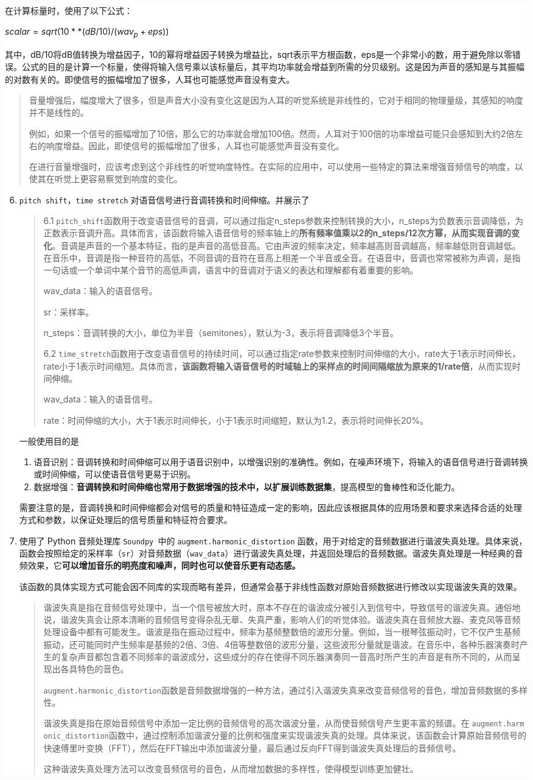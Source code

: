    在计算标量时，使用了以下公式：

   $scalar = sqrt(10**(dB/10) / (wav_p + eps))$

   其中，dB/10将dB值转换为增益因子，10的幂将增益因子转换为增益比，sqrt表示平方根函数，eps是一个非常小的数，用于避免除以零错误。公式的目的是计算一个标量，使得将输入信号乘以该标量后，其平均功率就会增益到所需的分贝级别。这是因为声音的感知是与其振幅的对数有关的。即使信号的振幅增加了很多，人耳也可能感觉声音没有变大。

   > 音量增强后，幅度增大了很多，但是声音大小没有变化这是因为人耳的听觉系统是非线性的，它对于相同的物理量级，其感知的响度并不是线性的。
   >
   > 例如，如果一个信号的振幅增加了10倍，那么它的功率就会增加100倍。然而，人耳对于100倍的功率增益可能只会感知到大约2倍左右的响度增益。因此，即使信号的振幅增加了很多，人耳也可能感觉声音没有变化。
   >
   > 在进行音量增强时，应该考虑到这个非线性的听觉响度特性。在实际的应用中，可以使用一些特定的算法来增强音频信号的响度，以使其在听觉上更容易察觉到响度的变化。

   

6. `pitch shift`，`time stretch` 对语音信号进行音调转换和时间伸缩。并展示了

   > 6.1 `pitch_shift`函数用于改变语音信号的音调，可以通过指定n_steps参数来控制转换的大小，n_steps为负数表示音调降低，为正数表示音调升高。具体而言，该函数将输入语音信号的频率轴上的**所有频率值乘以2的n_steps/12次方幂，从而实现音调的变化**。音调是声音的一个基本特征，指的是声音的高低音高。它由声波的频率决定，频率越高则音调越高，频率越低则音调越低。在音乐中，音调是指一种音符的高低，不同音调的音符在音高上相差一个半音或全音。在语音中，音调也常常被称为声调，是指一句话或一个单词中某个音节的高低声调，语言中的音调对于语义的表达和理解都有着重要的影响。
   >
   > wav_data：输入的语音信号。
   >
   > sr：采样率。
   >
   > n_steps：音调转换的大小，单位为半音（semitones），默认为-3，表示将音调降低3个半音。
   >
   > 6.2 `time_stretch`函数用于改变语音信号的持续时间，可以通过指定rate参数来控制时间伸缩的大小，rate大于1表示时间伸长，rate小于1表示时间缩短。具体而言，**该函数将输入语音信号的时域轴上的采样点的时间间隔缩放为原来的1/rate倍**，从而实现时间伸缩。
   >
   > wav_data：输入的语音信号。
   >
   > rate：时间伸缩的大小，大于1表示时间伸长，小于1表示时间缩短，默认为1.2，表示将时间伸长20%。

   一般使用目的是

   1. 语音识别：音调转换和时间伸缩可以用于语音识别中，以增强识别的准确性。例如，在噪声环境下，将输入的语音信号进行音调转换或时间伸缩，可以使语音信号更易于识别。
   2. 数据增强：**音调转换和时间伸缩也常用于数据增强的技术中，以扩展训练数据集**，提高模型的鲁棒性和泛化能力。

   需要注意的是，音调转换和时间伸缩都会对信号的质量和特征造成一定的影响，因此应该根据具体的应用场景和要求来选择合适的处理方式和参数，以保证处理后的信号质量和特征符合要求。
   
7. 使用了 Python 音频处理库 `Soundpy `中的 `augment.harmonic_distortion` 函数，用于对给定的音频数据进行谐波失真处理。具体来说，函数会按照给定的采样率（`sr`）对音频数据（`wav_data`）进行谐波失真处理，并返回处理后的音频数据。谐波失真处理是一种经典的音频效果，它**可以增加音乐的明亮度和噪声，同时也可以使音乐更有动态感。**

   该函数的具体实现方式可能会因不同库的实现而略有差异，但通常会基于非线性函数对原始音频数据进行修改以实现谐波失真的效果。

   > 谐波失真是指在音频信号处理中，当一个信号被放大时，原本不存在的谐波成分被引入到信号中，导致信号的谐波失真。通俗地说，谐波失真会让原本清晰的音频信号变得杂乱无章、失真严重，影响人们的听觉体验。谐波失真在音频放大器、麦克风等音频处理设备中都有可能发生。谐波是指在振动过程中，频率为基频整数倍的波形分量。例如，当一根琴弦振动时，它不仅产生基频振动，还可能同时产生频率是基频的2倍、3倍、4倍等整数倍的波形分量，这些波形分量就是谐波。在音乐中，各种乐器演奏时产生的复杂声音都包含着不同频率的谐波成分，这些成分的存在使得不同乐器演奏同一音高时所产生的声音是有所不同的，从而呈现出各具特色的音色。
   >
   >  `augment.harmonic_distortion`函数是音频数据增强的一种方法，通过引入谐波失真来改变音频信号的音色，增加音频数据的多样性。
   >
   > 谐波失真是指在原始音频信号中添加一定比例的音频信号的高次谐波分量，从而使音频信号产生更丰富的频谱。在 `augment.harmonic_distortion`函数中，通过控制添加谐波分量的比例和强度来实现谐波失真的处理。具体来说，该函数会计算原始音频信号的快速傅里叶变换（FFT），然后在FFT输出中添加谐波分量，最后通过反向FFT得到谐波失真处理后的音频信号。
   >
   > 这种谐波失真处理方法可以改变音频信号的音色，从而增加数据的多样性，使得模型训练更加健壮。
